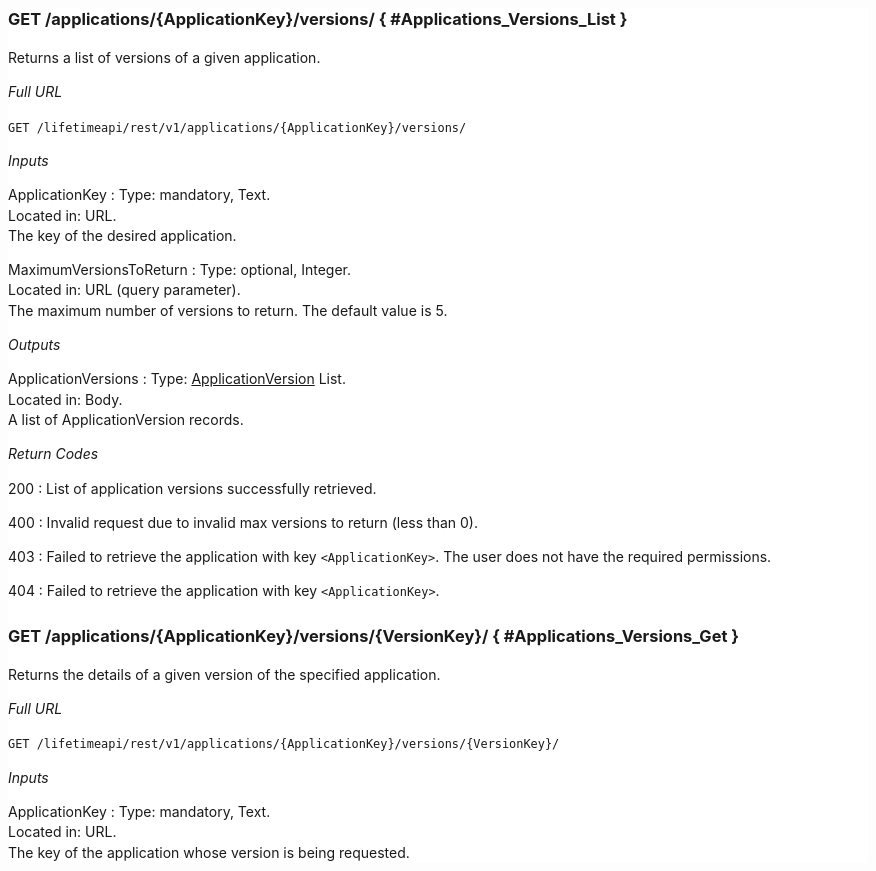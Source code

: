 ### GET /applications/{ApplicationKey}/versions/ { #Applications_Versions_List }

Returns a list of versions of a given application.

_Full URL_

`GET /lifetimeapi/rest/v1/applications/{ApplicationKey}/versions/`

_Inputs_

ApplicationKey
:   Type: mandatory, Text.  
    Located in: URL.  
    The key of the desired application.

MaximumVersionsToReturn
:   Type: optional, Integer.  
    Located in: URL (query parameter).  
    The maximum number of versions to return. The default value is 5.

_Outputs_

ApplicationVersions
:   Type: [ApplicationVersion](<#Structure_ApplicationVersion>) List.  
    Located in: Body.  
    A list of ApplicationVersion records.

_Return Codes_

200
:   List of application versions successfully retrieved.

400
:   Invalid request due to invalid max versions to return (less than 0).

403
:   Failed to retrieve the application with key `<ApplicationKey>`. The user does not have the required permissions.

404
:   Failed to retrieve the application with key `<ApplicationKey>`.

### GET /applications/{ApplicationKey}/versions/{VersionKey}/ { #Applications_Versions_Get }

Returns the details of a given version of the specified application.

_Full URL_

`GET /lifetimeapi/rest/v1/applications/{ApplicationKey}/versions/{VersionKey}/`

_Inputs_

ApplicationKey
:   Type: mandatory, Text.  
    Located in: URL.  
    The key of the application whose version is being requested.
